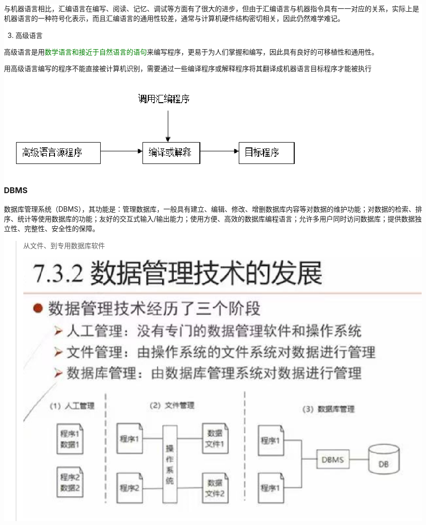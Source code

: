 与机器语言相比，汇编语言在编写、阅读、记忆、调试等方面有了很大的进步，但由于汇编语言与机器指令具有一一对应的关系，实际上是机器语言的一种符号化表示，而且汇编语言的通用性较差，通常与计算机硬件结构密切相关，因此仍然难学难记。

3. 高级语言

高级语言是用<font color='green'>数学语言和接近于自然语言的语句</font>来编写程序，更易于为人们掌握和编写，因此具有良好的可移植性和通用性。 

用高级语言编写的程序不能直接被计算机识别，需要通过一些编译程序或解释程序将其翻译成机器语言目标程序才能被执行

![image-20241207200512514](../picture.asset/image-20241207200512514.png)



### DBMS

数据库管理系统（DBMS），其功能是：管理数据库，一般具有建立、编辑、修改、增删数据库内容等对数据的维护功能；对数据的检索、排序、统计等使用数据库的功能；友好的交互式输入/输出能力；使用方便、高效的数据库编程语言；允许多用户同时访问数据库；提供数据独立性、完整性、安全性的保障。

> 从文件、到专用数据库软件
>
> ![image-20241207201548480](../picture.asset/image-20241207201548480.png)
>